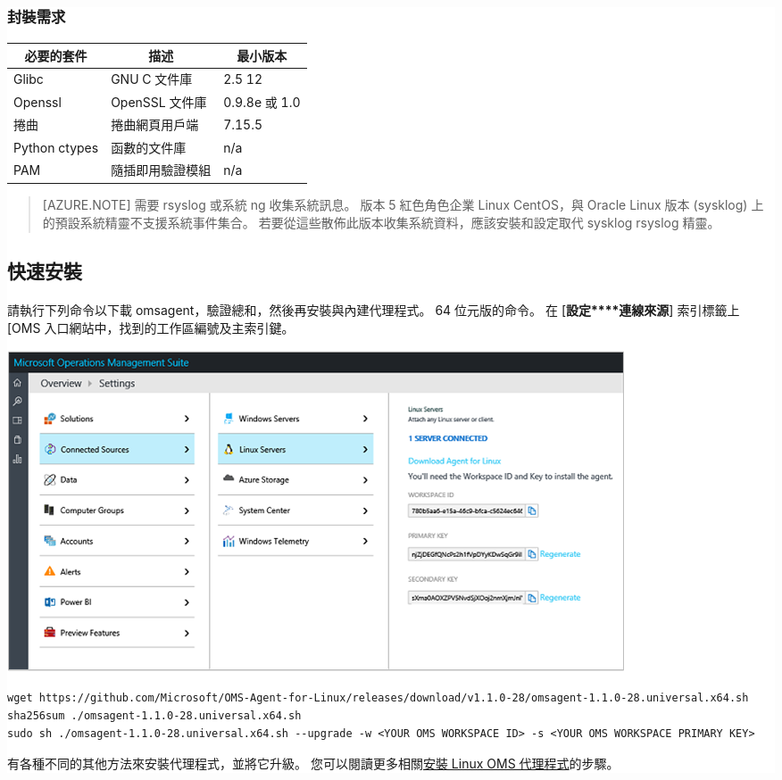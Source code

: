 

### <a name="package-requirements"></a>封裝需求
| **必要的套件**  | **描述**   | **最小版本**|
|--------------------- | --------------------- | -------------------|
|Glibc |    GNU C 文件庫   | 2.5 12|
|Openssl    | OpenSSL 文件庫 | 0.9.8e 或 1.0|
|捲曲 | 捲曲網頁用戶端 | 7.15.5
|Python ctypes |函數的文件庫 | n/a|
|PAM | 隨插即用驗證模組  |n/a |

>[AZURE.NOTE] 需要 rsyslog 或系統 ng 收集系統訊息。 版本 5 紅色角色企業 Linux CentOS，與 Oracle Linux 版本 (sysklog) 上的預設系統精靈不支援系統事件集合。 若要從這些散佈此版本收集系統資料，應該安裝和設定取代 sysklog rsyslog 精靈。

## <a name="quick-install"></a>快速安裝

請執行下列命令以下載 omsagent，驗證總和，然後再安裝與內建代理程式。 64 位元版的命令。 在 [**設定****連線來源**] 索引標籤上 [OMS 入口網站中，找到的工作區編號及主索引鍵。

![工作區詳細資料](./media/log-analytics-linux-agents/oms-direct-agent-primary-key.png)

```
wget https://github.com/Microsoft/OMS-Agent-for-Linux/releases/download/v1.1.0-28/omsagent-1.1.0-28.universal.x64.sh
sha256sum ./omsagent-1.1.0-28.universal.x64.sh
sudo sh ./omsagent-1.1.0-28.universal.x64.sh --upgrade -w <YOUR OMS WORKSPACE ID> -s <YOUR OMS WORKSPACE PRIMARY KEY>
```

有各種不同的其他方法來安裝代理程式，並將它升級。 您可以閱讀更多相關[安裝 Linux OMS 代理程式](https://github.com/Microsoft/OMS-Agent-for-Linux/blob/master/docs/OMS-Agent-for-Linux.md#steps-to-install-the-oms-agent-for-linux)的步驟。
